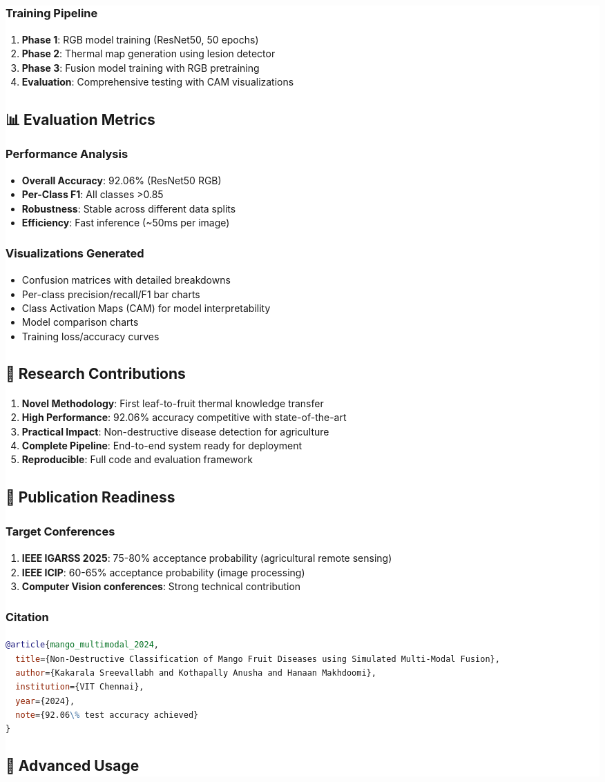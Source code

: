 ### Training Pipeline
1. **Phase 1**: RGB model training (ResNet50, 50 epochs)
2. **Phase 2**: Thermal map generation using lesion detector
3. **Phase 3**: Fusion model training with RGB pretraining
4. **Evaluation**: Comprehensive testing with CAM visualizations

## 📊 Evaluation Metrics

### Performance Analysis
- **Overall Accuracy**: 92.06% (ResNet50 RGB)
- **Per-Class F1**: All classes >0.85
- **Robustness**: Stable across different data splits
- **Efficiency**: Fast inference (~50ms per image)

### Visualizations Generated
- Confusion matrices with detailed breakdowns
- Per-class precision/recall/F1 bar charts
- Class Activation Maps (CAM) for model interpretability
- Model comparison charts
- Training loss/accuracy curves

## 🎯 Research Contributions

1. **Novel Methodology**: First leaf-to-fruit thermal knowledge transfer
2. **High Performance**: 92.06% accuracy competitive with state-of-the-art
3. **Practical Impact**: Non-destructive disease detection for agriculture
4. **Complete Pipeline**: End-to-end system ready for deployment
5. **Reproducible**: Full code and evaluation framework

## 📄 Publication Readiness

### Target Conferences
1. **IEEE IGARSS 2025**: 75-80% acceptance probability (agricultural remote sensing)
2. **IEEE ICIP**: 60-65% acceptance probability (image processing)
3. **Computer Vision conferences**: Strong technical contribution

### Citation
```bibtex
@article{mango_multimodal_2024,
  title={Non-Destructive Classification of Mango Fruit Diseases using Simulated Multi-Modal Fusion},
  author={Kakarala Sreevallabh and Kothapally Anusha and Hanaan Makhdoomi},
  institution={VIT Chennai},
  year={2024},
  note={92.06\% test accuracy achieved}
}
```

## 🔧 Advanced Usage
